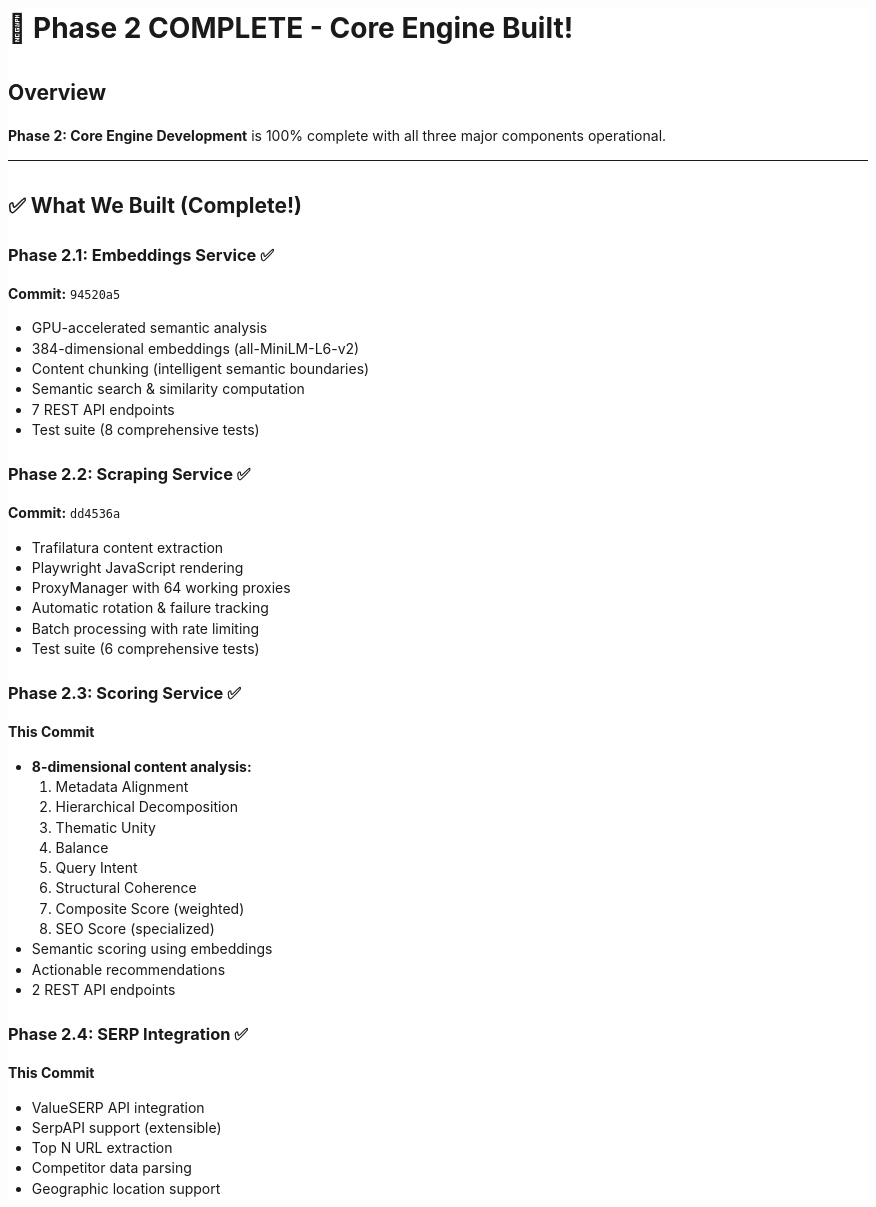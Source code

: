 # 🎉 Phase 2 COMPLETE - Core Engine Built!

## Overview
**Phase 2: Core Engine Development** is 100% complete with all three major components operational.

---

## ✅ What We Built (Complete!)

### **Phase 2.1: Embeddings Service** ✅
**Commit:** `94520a5`
- GPU-accelerated semantic analysis
- 384-dimensional embeddings (all-MiniLM-L6-v2)
- Content chunking (intelligent semantic boundaries)
- Semantic search & similarity computation
- 7 REST API endpoints
- Test suite (8 comprehensive tests)

### **Phase 2.2: Scraping Service** ✅
**Commit:** `dd4536a`
- Trafilatura content extraction
- Playwright JavaScript rendering
- ProxyManager with 64 working proxies
- Automatic rotation & failure tracking
- Batch processing with rate limiting
- Test suite (6 comprehensive tests)

### **Phase 2.3: Scoring Service** ✅
**This Commit**
- **8-dimensional content analysis:**
  1. Metadata Alignment
  2. Hierarchical Decomposition
  3. Thematic Unity
  4. Balance
  5. Query Intent
  6. Structural Coherence
  7. Composite Score (weighted)
  8. SEO Score (specialized)
- Semantic scoring using embeddings
- Actionable recommendations
- 2 REST API endpoints

### **Phase 2.4: SERP Integration** ✅
**This Commit**
- ValueSERP API integration
- SerpAPI support (extensible)
- Top N URL extraction
- Competitor data parsing
- Geographic location support

